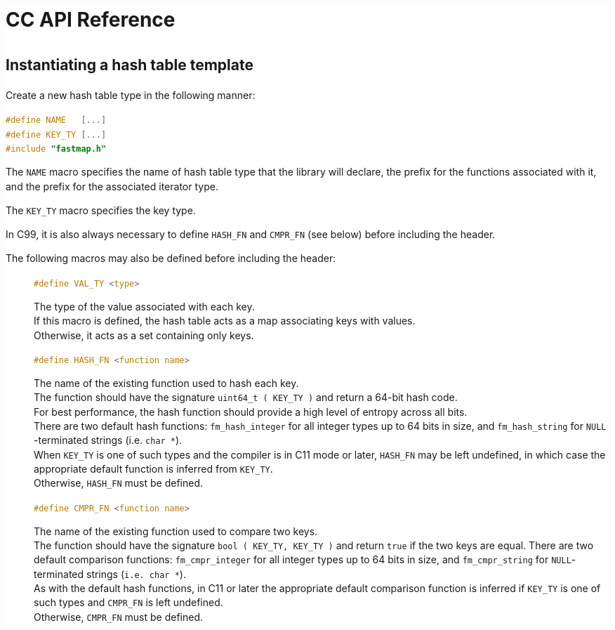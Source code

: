 # CC API Reference

## Instantiating a hash table template

Create a new hash table type in the following manner:

```c
#define NAME   [...]
#define KEY_TY [...]
#include "fastmap.h"
```

The `NAME` macro specifies the name of hash table type that the library will declare, the prefix for the functions associated with it, and the prefix for the associated iterator type.

The `KEY_TY` macro specifies the key type.

In C99, it is also always necessary to define `HASH_FN` and `CMPR_FN` (see below) before including the header.

The following macros may also be defined before including the header:

<dl><dd>

```c
#define VAL_TY <type>
```

The type of the value associated with each key.  
If this macro is defined, the hash table acts as a map associating keys with values.  
Otherwise, it acts as a set containing only keys.

```c
#define HASH_FN <function name>
```

The name of the existing function used to hash each key.  
The function should have the signature `uint64_t ( KEY_TY )` and return a 64-bit hash code.  
For best performance, the hash function should provide a high level of entropy across all bits.  
There are two default hash functions: `fm_hash_integer` for all integer types up to 64 bits in size, and `fm_hash_string` for `NULL`-terminated strings (i.e. `char *`).  
When `KEY_TY` is one of such types and the compiler is in C11 mode or later, `HASH_FN` may be left undefined, in which case the appropriate default function is inferred from `KEY_TY`.  
Otherwise, `HASH_FN` must be defined.

```c
#define CMPR_FN <function name>
```

The name of the existing function used to compare two keys.  
The function should have the signature `bool ( KEY_TY, KEY_TY )` and return `true` if the two keys are equal.
There are two default comparison functions: `fm_cmpr_integer` for all integer types up to 64 bits in size, and `fm_cmpr_string` for `NULL`-terminated strings (`i.e. char *`).  
As with the default hash functions, in C11 or later the appropriate default comparison function is inferred if `KEY_TY` is one of such types and `CMPR_FN` is left undefined.  
Otherwise, `CMPR_FN` must be defined.
